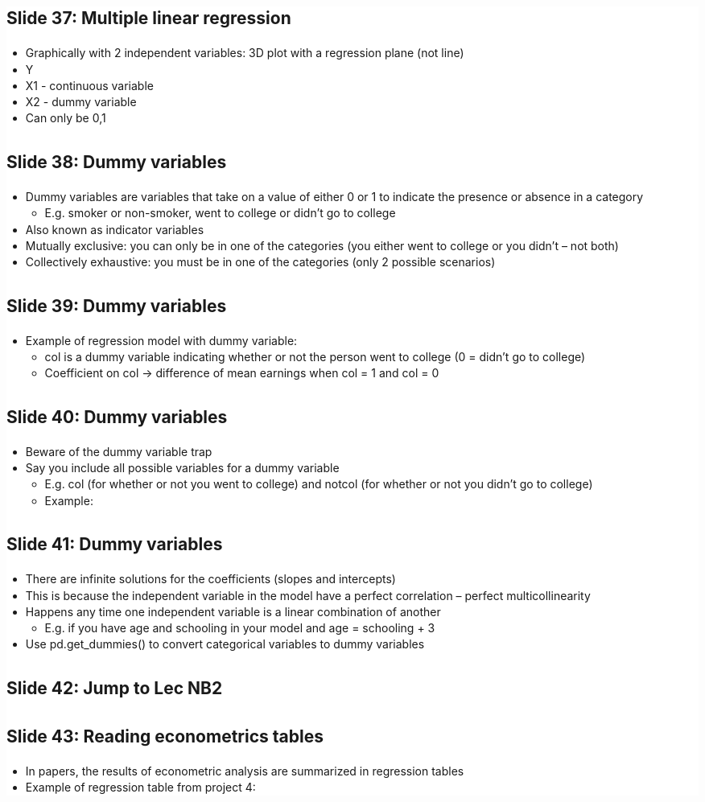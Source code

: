 ## Slide 37: Multiple linear regression

- Graphically with 2 independent variables: 3D plot with a regression plane (not line)
- Y
- X1 - continuous variable
- X2 - dummy variable
- Can only be 0,1

## Slide 38: Dummy variables

- Dummy variables are variables that take on a value of either 0 or 1 to indicate the presence or absence in a category
  - E.g. smoker or non-smoker, went to college or didn’t go to college
- Also known as indicator variables
- Mutually exclusive: you can only be in one of the categories (you either went to college or you didn’t – not both)
- Collectively exhaustive: you must be in one of the categories (only 2 possible scenarios)

## Slide 39: Dummy variables

- Example of regression model with dummy variable:
  - col is a dummy variable indicating whether or not the person went to college (0 = didn’t go to college)
  - Coefficient on col → difference of mean earnings when col = 1 and col = 0

## Slide 40: Dummy variables

- Beware of the dummy variable trap
- Say you include all possible variables for a dummy variable
  - E.g. col (for whether or not you went to college) and notcol (for whether or not you didn’t go to college)
  - Example:

## Slide 41: Dummy variables

- There are infinite solutions for the coefficients (slopes and intercepts)
- This is because the independent variable in the model have a perfect correlation – perfect multicollinearity
- Happens any time one independent variable is a linear combination of another
  - E.g. if you have age and schooling in your model and age = schooling + 3
- Use pd.get\_dummies() to convert categorical variables to dummy variables

## Slide 42: Jump to Lec NB2

## Slide 43: Reading econometrics tables

- In papers, the results of econometric analysis are summarized in regression tables
- Example of regression table from project 4:
